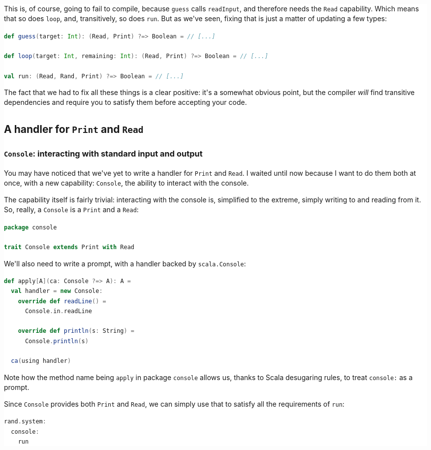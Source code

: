 This is, of course, going to fail to compile, because `guess` calls `readInput`, and therefore needs the `Read` capability. Which means that so does `loop`, and, transitively, so does `run`. But as we've seen, fixing that is just a matter of updating a few types:
```scala
def guess(target: Int): (Read, Print) ?=> Boolean = // [...]

def loop(target: Int, remaining: Int): (Read, Print) ?=> Boolean = // [...]

val run: (Read, Rand, Print) ?=> Boolean = // [...]
```

The fact that we had to fix all these things is a clear positive: it's a somewhat obvious point, but the compiler _will_ find transitive dependencies and require you to satisfy them before accepting your code.

## A handler for `Print` and `Read`
### `Console`: interacting with standard input and output

You may have noticed that we've yet to write a handler for `Print` and `Read`. I waited until now because I want to do them both at once, with a new capability: `Console`, the ability to interact with the console.

The capability itself is fairly trivial: interacting with the console is, simplified to the extreme, simply writing to and reading from it. So, really, a `Console` is a `Print` and a `Read`:

```scala
package console

trait Console extends Print with Read
```

We'll also need to write a prompt, with a handler backed by `scala.Console`:
```scala
def apply[A](ca: Console ?=> A): A =
  val handler = new Console:
    override def readLine() =
      Console.in.readLine

    override def println(s: String) =
      Console.println(s)

  ca(using handler)
```

Note how the method name being `apply` in package `console` allows us, thanks to Scala desugaring rules, to treat `console:` as a prompt.

Since `Console` provides both `Print` and `Read`, we can simply use that to satisfy all the requirements of `run`:

```scala
rand.system:
  console:
    run
```
